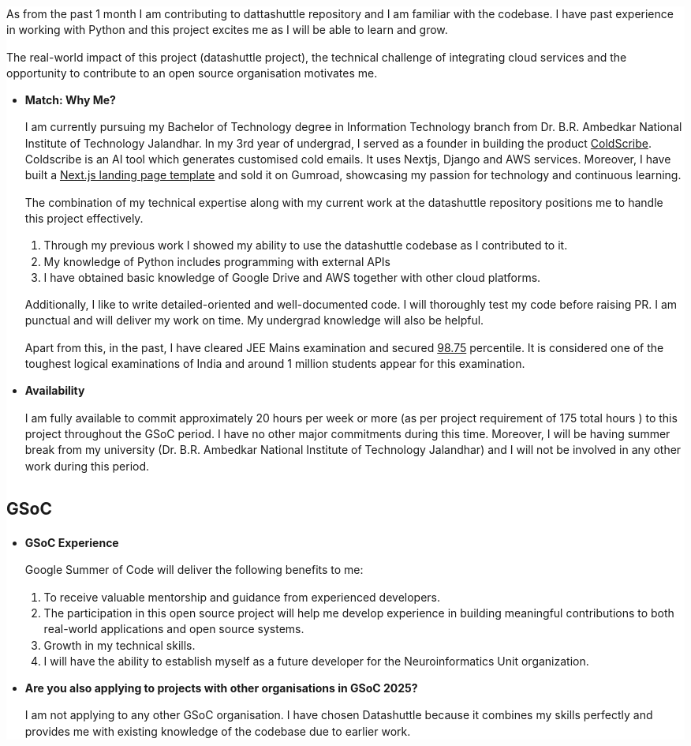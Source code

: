   As from the past 1 month I am contributing to dattashuttle repository and I am familiar with the codebase. I have past experience in working with Python and this project excites me as I will be able to learn and grow. 

  The real-world impact of this project (datashuttle project), the technical challenge of integrating cloud services and the opportunity to contribute to an open source organisation motivates me.

- **Match: Why Me?**

  I am currently pursuing my Bachelor of Technology degree in Information Technology branch from Dr. B.R. Ambedkar National Institute of Technology Jalandhar. In my 3rd year of undergrad, I served as a founder in building the product [ColdScribe](https://www.producthunt.com/products/coldscribe#coldscribe). Coldscribe is an AI tool which generates customised cold emails. It uses Nextjs, Django and AWS services. Moreover, I have built a [Next.js landing page template](https://theankushagarwal.gumroad.com/l/NextjsLandingPage) and sold it on Gumroad, showcasing my passion for technology and continuous learning. 

  The combination of my technical expertise along with my current work at the datashuttle repository positions me to handle this project effectively.

  1. Through my previous work I showed my ability to use the datashuttle codebase as I contributed to it.
  2. My knowledge of Python includes programming with external APIs
  3. I have obtained basic knowledge of Google Drive and AWS together with other cloud platforms.

  Additionally, I like to write detailed-oriented and well-documented code. I will thoroughly test my code before raising PR. I am punctual and will deliver my work on time. My undergrad knowledge will also be helpful. 

  Apart from this, in the past, I have cleared JEE Mains examination and secured [98.75](https://drive.google.com/file/d/1CIgjOKSJvJNsuo1A_1i1n2a6zRfnDQwV/view?usp=sharing) percentile. It is considered one of the toughest logical examinations of India and around 1 million students appear for this examination. 

- **Availability**

  I am fully available to commit approximately 20 hours per week or more (as per project requirement of 175 total hours ) to this project throughout the GSoC period. I have no other major commitments during this time. Moreover, I will be having summer break from my university (Dr. B.R. Ambedkar National Institute of Technology Jalandhar) and I will not be involved in any other work during this period.

## GSoC

- **GSoC Experience**


  Google Summer of Code will deliver the following benefits to me:
  1. To receive valuable mentorship and guidance from experienced developers.
  2. The participation in this open source project will help me develop experience in building meaningful contributions to both real-world applications and open source systems.
  3. Growth in my technical skills.
  4. I will have the ability to establish myself as a future developer for the Neuroinformatics Unit organization.


- **Are you also applying to projects with other organisations in GSoC 2025?**

  I am not applying to any other GSoC organisation. I have chosen Datashuttle because it combines my skills perfectly and provides me with existing knowledge of the codebase due to earlier work.
